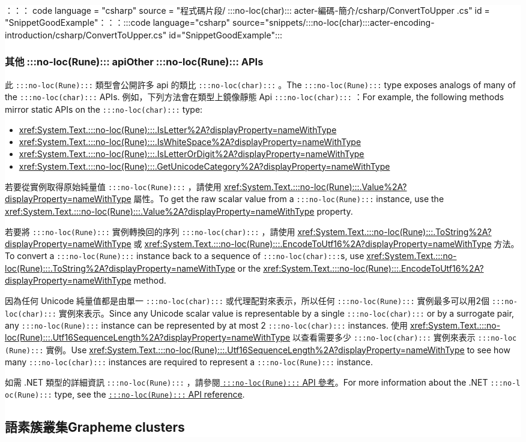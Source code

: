   <span data-ttu-id="a0071-211">：：： code language = "csharp" source = "程式碼片段/ :::no-loc(char)::: acter-編碼-簡介/csharp/ConvertToUpper .cs" id = "SnippetGoodExample"：：：</span><span class="sxs-lookup"><span data-stu-id="a0071-211">:::code language="csharp" source="snippets/:::no-loc(char):::acter-encoding-introduction/csharp/ConvertToUpper.cs" id="SnippetGoodExample":::</span></span>

### <a name="other-no-locrune-apis"></a><span data-ttu-id="a0071-212">其他 :::no-loc(Rune)::: api</span><span class="sxs-lookup"><span data-stu-id="a0071-212">Other :::no-loc(Rune)::: APIs</span></span>

<span data-ttu-id="a0071-213">此 `:::no-loc(Rune):::` 類型會公開許多 api 的類比 `:::no-loc(char):::` 。</span><span class="sxs-lookup"><span data-stu-id="a0071-213">The `:::no-loc(Rune):::` type exposes analogs of many of the `:::no-loc(char):::` APIs.</span></span> <span data-ttu-id="a0071-214">例如，下列方法會在類型上鏡像靜態 Api `:::no-loc(char):::` ：</span><span class="sxs-lookup"><span data-stu-id="a0071-214">For example, the following methods mirror static APIs on the `:::no-loc(char):::` type:</span></span>

* <xref:System.Text.:::no-loc(Rune):::.IsLetter%2A?displayProperty=nameWithType>
* <xref:System.Text.:::no-loc(Rune):::.IsWhiteSpace%2A?displayProperty=nameWithType>
* <xref:System.Text.:::no-loc(Rune):::.IsLetterOrDigit%2A?displayProperty=nameWithType>
* <xref:System.Text.:::no-loc(Rune):::.GetUnicodeCategory%2A?displayProperty=nameWithType>

<span data-ttu-id="a0071-215">若要從實例取得原始純量值 `:::no-loc(Rune):::` ，請使用 <xref:System.Text.:::no-loc(Rune):::.Value%2A?displayProperty=nameWithType> 屬性。</span><span class="sxs-lookup"><span data-stu-id="a0071-215">To get the raw scalar value from a `:::no-loc(Rune):::` instance, use the <xref:System.Text.:::no-loc(Rune):::.Value%2A?displayProperty=nameWithType> property.</span></span>

<span data-ttu-id="a0071-216">若要將 `:::no-loc(Rune):::` 實例轉換回的序列 `:::no-loc(char):::` ，請使用 <xref:System.Text.:::no-loc(Rune):::.ToString%2A?displayProperty=nameWithType> 或 <xref:System.Text.:::no-loc(Rune):::.EncodeToUtf16%2A?displayProperty=nameWithType> 方法。</span><span class="sxs-lookup"><span data-stu-id="a0071-216">To convert a `:::no-loc(Rune):::` instance back to a sequence of `:::no-loc(char):::`s, use <xref:System.Text.:::no-loc(Rune):::.ToString%2A?displayProperty=nameWithType> or the <xref:System.Text.:::no-loc(Rune):::.EncodeToUtf16%2A?displayProperty=nameWithType> method.</span></span>

<span data-ttu-id="a0071-217">因為任何 Unicode 純量值都是由單一 `:::no-loc(char):::` 或代理配對來表示，所以任何 `:::no-loc(Rune):::` 實例最多可以用2個 `:::no-loc(char):::` 實例來表示。</span><span class="sxs-lookup"><span data-stu-id="a0071-217">Since any Unicode scalar value is representable by a single `:::no-loc(char):::` or by a surrogate pair, any `:::no-loc(Rune):::` instance can be represented by at most 2 `:::no-loc(char):::` instances.</span></span> <span data-ttu-id="a0071-218">使用 <xref:System.Text.:::no-loc(Rune):::.Utf16SequenceLength%2A?displayProperty=nameWithType> 以查看需要多少 `:::no-loc(char):::` 實例來表示 `:::no-loc(Rune):::` 實例。</span><span class="sxs-lookup"><span data-stu-id="a0071-218">Use <xref:System.Text.:::no-loc(Rune):::.Utf16SequenceLength%2A?displayProperty=nameWithType> to see how many `:::no-loc(char):::` instances are required to represent a `:::no-loc(Rune):::` instance.</span></span>

<span data-ttu-id="a0071-219">如需 .NET 類型的詳細資訊 `:::no-loc(Rune):::` ，請參閱[ `:::no-loc(Rune):::` API 參考](xref:System.Text.:::no-loc(Rune):::)。</span><span class="sxs-lookup"><span data-stu-id="a0071-219">For more information about the .NET `:::no-loc(Rune):::` type, see the [`:::no-loc(Rune):::` API reference](xref:System.Text.:::no-loc(Rune):::).</span></span>

## <a name="grapheme-clusters"></a><span data-ttu-id="a0071-220">語素簇叢集</span><span class="sxs-lookup"><span data-stu-id="a0071-220">Grapheme clusters</span></span>
